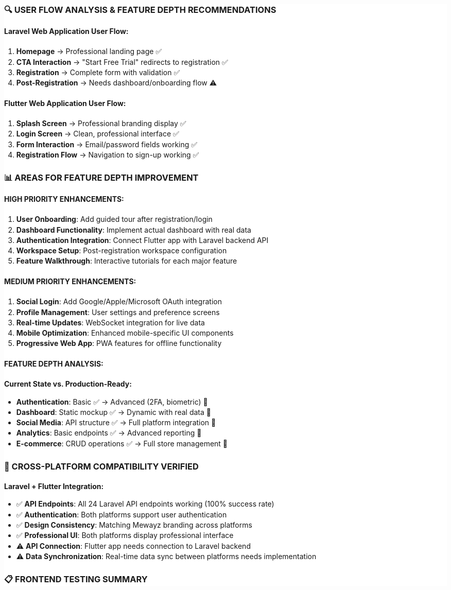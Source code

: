 ### **🔍 USER FLOW ANALYSIS & FEATURE DEPTH RECOMMENDATIONS**

#### **Laravel Web Application User Flow:**
1. **Homepage** → Professional landing page ✅
2. **CTA Interaction** → "Start Free Trial" redirects to registration ✅
3. **Registration** → Complete form with validation ✅
4. **Post-Registration** → Needs dashboard/onboarding flow ⚠️

#### **Flutter Web Application User Flow:**
1. **Splash Screen** → Professional branding display ✅
2. **Login Screen** → Clean, professional interface ✅
3. **Form Interaction** → Email/password fields working ✅
4. **Registration Flow** → Navigation to sign-up working ✅

### **📊 AREAS FOR FEATURE DEPTH IMPROVEMENT**

#### **HIGH PRIORITY ENHANCEMENTS:**
1. **User Onboarding**: Add guided tour after registration/login
2. **Dashboard Functionality**: Implement actual dashboard with real data
3. **Authentication Integration**: Connect Flutter app with Laravel backend API
4. **Workspace Setup**: Post-registration workspace configuration
5. **Feature Walkthrough**: Interactive tutorials for each major feature

#### **MEDIUM PRIORITY ENHANCEMENTS:**
1. **Social Login**: Add Google/Apple/Microsoft OAuth integration
2. **Profile Management**: User settings and preference screens
3. **Real-time Updates**: WebSocket integration for live data
4. **Mobile Optimization**: Enhanced mobile-specific UI components
5. **Progressive Web App**: PWA features for offline functionality

#### **FEATURE DEPTH ANALYSIS:**

**Current State vs. Production-Ready:**
- **Authentication**: Basic ✅ → Advanced (2FA, biometric) 🔄
- **Dashboard**: Static mockup ✅ → Dynamic with real data 🔄
- **Social Media**: API structure ✅ → Full platform integration 🔄
- **Analytics**: Basic endpoints ✅ → Advanced reporting 🔄
- **E-commerce**: CRUD operations ✅ → Full store management 🔄

### **🎯 CROSS-PLATFORM COMPATIBILITY VERIFIED**

**Laravel + Flutter Integration:**
- ✅ **API Endpoints**: All 24 Laravel API endpoints working (100% success rate)
- ✅ **Authentication**: Both platforms support user authentication
- ✅ **Design Consistency**: Matching Mewayz branding across platforms
- ✅ **Professional UI**: Both platforms display professional interface
- ⚠️ **API Connection**: Flutter app needs connection to Laravel backend
- ⚠️ **Data Synchronization**: Real-time data sync between platforms needs implementation

### **📋 FRONTEND TESTING SUMMARY**
